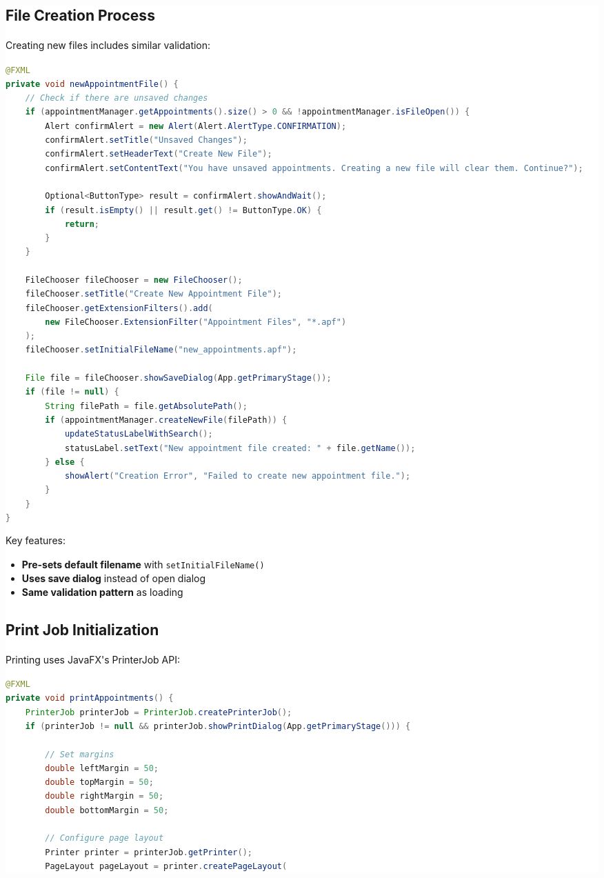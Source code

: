 ## File Creation Process

Creating new files includes similar validation:

```java
@FXML
private void newAppointmentFile() {
    // Check if there are unsaved changes
    if (appointmentManager.getAppointments().size() > 0 && !appointmentManager.isFileOpen()) {
        Alert confirmAlert = new Alert(Alert.AlertType.CONFIRMATION);
        confirmAlert.setTitle("Unsaved Changes");
        confirmAlert.setHeaderText("Create New File");
        confirmAlert.setContentText("You have unsaved appointments. Creating a new file will clear them. Continue?");

        Optional<ButtonType> result = confirmAlert.showAndWait();
        if (result.isEmpty() || result.get() != ButtonType.OK) {
            return;
        }
    }

    FileChooser fileChooser = new FileChooser();
    fileChooser.setTitle("Create New Appointment File");
    fileChooser.getExtensionFilters().add(
        new FileChooser.ExtensionFilter("Appointment Files", "*.apf")
    );
    fileChooser.setInitialFileName("new_appointments.apf");

    File file = fileChooser.showSaveDialog(App.getPrimaryStage());
    if (file != null) {
        String filePath = file.getAbsolutePath();
        if (appointmentManager.createNewFile(filePath)) {
            updateStatusLabelWithSearch();
            statusLabel.setText("New appointment file created: " + file.getName());
        } else {
            showAlert("Creation Error", "Failed to create new appointment file.");
        }
    }
}
```

Key features:
- **Pre-sets default filename** with `setInitialFileName()`
- **Uses save dialog** instead of open dialog
- **Same validation pattern** as loading

## Print Job Initialization

Printing uses JavaFX's PrinterJob API:

```java
@FXML
private void printAppointments() {
    PrinterJob printerJob = PrinterJob.createPrinterJob();
    if (printerJob != null && printerJob.showPrintDialog(App.getPrimaryStage())) {
        
        // Set margins
        double leftMargin = 50;  
        double topMargin = 50;  
        double rightMargin = 50;  
        double bottomMargin = 50;  
        
        // Configure page layout
        Printer printer = printerJob.getPrinter();
        PageLayout pageLayout = printer.createPageLayout(
```